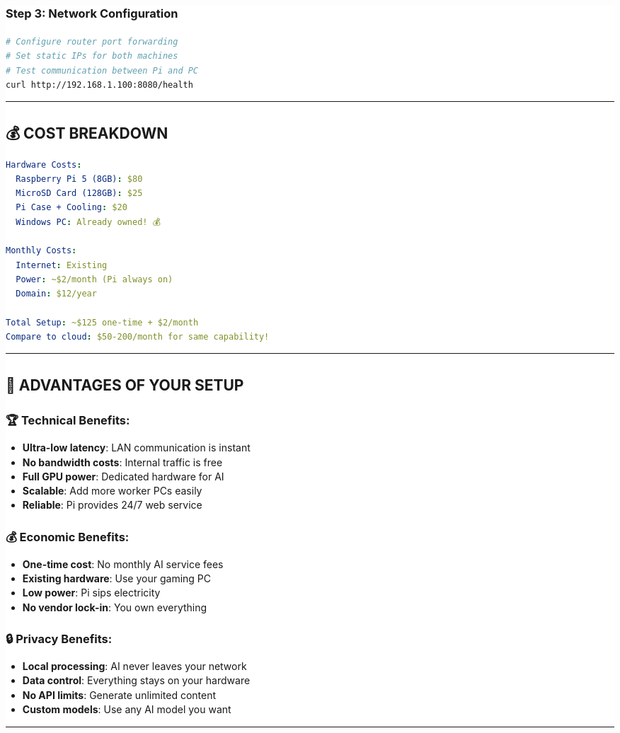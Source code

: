 ### **Step 3: Network Configuration**

```bash
# Configure router port forwarding
# Set static IPs for both machines
# Test communication between Pi and PC
curl http://192.168.1.100:8080/health
```

---

## 💰 **COST BREAKDOWN**

```yaml
Hardware Costs:
  Raspberry Pi 5 (8GB): $80
  MicroSD Card (128GB): $25
  Pi Case + Cooling: $20
  Windows PC: Already owned! 💰
  
Monthly Costs:
  Internet: Existing
  Power: ~$2/month (Pi always on)
  Domain: $12/year
  
Total Setup: ~$125 one-time + $2/month
Compare to cloud: $50-200/month for same capability!
```

---

## 🎯 **ADVANTAGES OF YOUR SETUP**

### **🏆 Technical Benefits:**
- **Ultra-low latency**: LAN communication is instant
- **No bandwidth costs**: Internal traffic is free
- **Full GPU power**: Dedicated hardware for AI
- **Scalable**: Add more worker PCs easily
- **Reliable**: Pi provides 24/7 web service

### **💰 Economic Benefits:**
- **One-time cost**: No monthly AI service fees
- **Existing hardware**: Use your gaming PC
- **Low power**: Pi sips electricity
- **No vendor lock-in**: You own everything

### **🔒 Privacy Benefits:**
- **Local processing**: AI never leaves your network
- **Data control**: Everything stays on your hardware
- **No API limits**: Generate unlimited content
- **Custom models**: Use any AI model you want

---